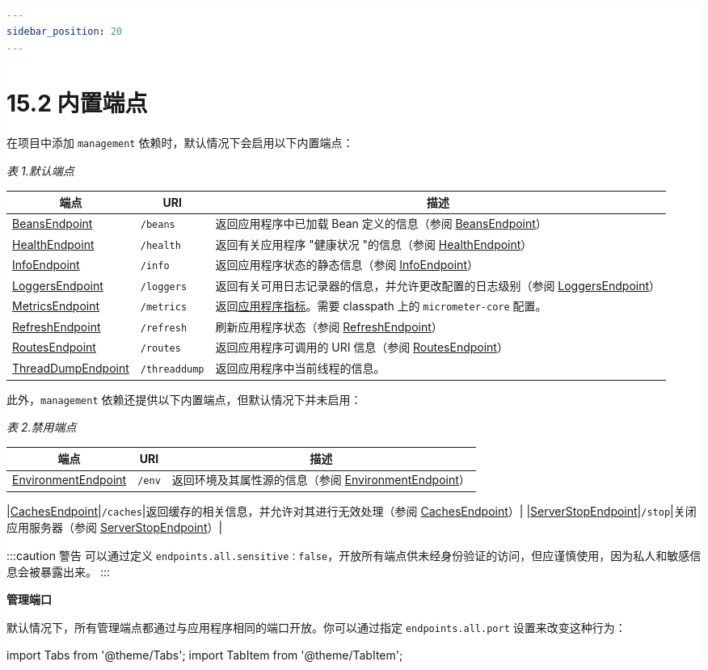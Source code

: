 ```yaml
---
sidebar_position: 20
---
```


# 15.2 内置端点

在项目中添加 `management` 依赖时，默认情况下会启用以下内置端点：

*表 1.默认端点*

|端点|URI|描述|
|--|--|--|
|[BeansEndpoint](https://micronaut-projects.github.io/micronaut-docs-mn3/3.9.4/api/io/micronaut/management/endpoint/beans/BeansEndpoint.html)|`/beans`|返回应用程序中已加载 Bean 定义的信息（参阅 [BeansEndpoint](#1521-bean-端点)）|
|[HealthEndpoint](https://micronaut-projects.github.io/micronaut-docs-mn3/3.9.4/api/io/micronaut/management/endpoint/health/HealthEndpoint.html)|`/health`|返回有关应用程序 "健康状况 "的信息（参阅 [HealthEndpoint](#1523-健康端点)）|
|[InfoEndpoint](https://micronaut-projects.github.io/micronaut-docs-mn3/3.9.4/api/io/micronaut/management/endpoint/info/InfoEndpoint.html)|`/info`|返回应用程序状态的静态信息（参阅 [InfoEndpoint](#1522-信息端点)）|
|[LoggersEndpoint](https://micronaut-projects.github.io/micronaut-docs-mn3/3.9.4/api/io/micronaut/management/endpoint/loggers/LoggersEndpoint.html)|`/loggers`|返回有关可用日志记录器的信息，并允许更改配置的日志级别（参阅 [LoggersEndpoint](#1527-记录器端点)）|
|[MetricsEndpoint](https://micronaut-projects.github.io/micronaut-docs-mn3/3.9.4/guide/index.html#metricsEndpoint)|`/metrics`|返回[应用程序指标](#1524-指标端点)。需要 classpath 上的 `micrometer-core` 配置。|
|[RefreshEndpoint](https://micronaut-projects.github.io/micronaut-docs-mn3/3.9.4/api/io/micronaut/management/endpoint/refresh/RefreshEndpoint.html)|`/refresh`|刷新应用程序状态（参阅 [RefreshEndpoint](#1525-刷新端点)）|
|[RoutesEndpoint](https://micronaut-projects.github.io/micronaut-docs-mn3/3.9.4/api/io/micronaut/management/endpoint/routes/RoutesEndpoint.html)|`/routes`|返回应用程序可调用的 URI 信息（参阅 [RoutesEndpoint](#1526-路由端点)）|
|[ThreadDumpEndpoint](https://micronaut-projects.github.io/micronaut-docs-mn3/3.9.4/api/io/micronaut/management/endpoint/threads/ThreadDumpEndpoint.html)|`/threaddump`|返回应用程序中当前线程的信息。|

此外，`management` 依赖还提供以下内置端点，但默认情况下并未启用：

*表 2.禁用端点*

|端点|URI|描述|
|--|--|--|
|[EnvironmentEndpoint](https://micronaut-projects.github.io/micronaut-docs-mn3/3.9.4/api/io/micronaut/management/endpoint/env/EnvironmentEndpoint.html)|`/env`|返回环境及其属性源的信息（参阅 [EnvironmentEndpoint](#15210-环境端点)）|

|[CachesEndpoint](https://micronaut-projects.github.io/micronaut-docs-mn3/3.9.4/guide/index.html#cachesEndpoint)|`/caches`|返回缓存的相关信息，并允许对其进行无效处理（参阅 [CachesEndpoint](#1528-缓存端点)）|
|[ServerStopEndpoint](https://micronaut-projects.github.io/micronaut-docs-mn3/3.9.4/api/io/micronaut/management/endpoint/stop/ServerStopEndpoint.html)|`/stop`|关闭应用服务器（参阅 [ServerStopEndpoint](#1529-服务器停止端点)）|

:::caution 警告
可以通过定义 `endpoints.all.sensitive：false`，开放所有端点供未经身份验证的访问，但应谨慎使用，因为私人和敏感信息会被暴露出来。
:::

**管理端口**

默认情况下，所有管理端点都通过与应用程序相同的端口开放。你可以通过指定 `endpoints.all.port` 设置来改变这种行为：

import Tabs from '@theme/Tabs';
import TabItem from '@theme/TabItem';

<Tabs>
  <TabItem value="Properties" label="Properties">

